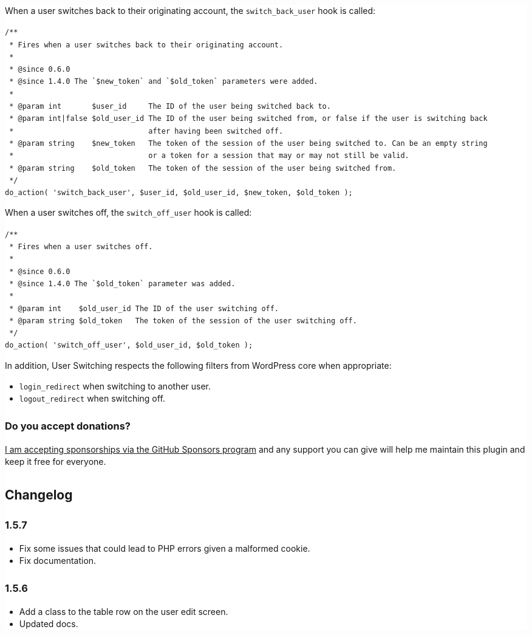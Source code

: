 
When a user switches back to their originating account, the `switch_back_user` hook is called:

    /**
     * Fires when a user switches back to their originating account.
     *
     * @since 0.6.0
     * @since 1.4.0 The `$new_token` and `$old_token` parameters were added.
     *
     * @param int       $user_id     The ID of the user being switched back to.
     * @param int|false $old_user_id The ID of the user being switched from, or false if the user is switching back
     *                               after having been switched off.
     * @param string    $new_token   The token of the session of the user being switched to. Can be an empty string
     *                               or a token for a session that may or may not still be valid.
     * @param string    $old_token   The token of the session of the user being switched from.
     */
    do_action( 'switch_back_user', $user_id, $old_user_id, $new_token, $old_token );

When a user switches off, the `switch_off_user` hook is called:

    /**
     * Fires when a user switches off.
     *
     * @since 0.6.0
     * @since 1.4.0 The `$old_token` parameter was added.
     *
     * @param int    $old_user_id The ID of the user switching off.
     * @param string $old_token   The token of the session of the user switching off.
     */
    do_action( 'switch_off_user', $old_user_id, $old_token );

In addition, User Switching respects the following filters from WordPress core when appropriate:

* `login_redirect` when switching to another user.
* `logout_redirect` when switching off.

### Do you accept donations?

[I am accepting sponsorships via the GitHub Sponsors program](https://johnblackbourn.com/donations/) and any support you can give will help me maintain this plugin and keep it free for everyone.

## Changelog ##

### 1.5.7 ###

* Fix some issues that could lead to PHP errors given a malformed cookie.
* Fix documentation.


### 1.5.6 ###

* Add a class to the table row on the user edit screen.
* Updated docs.
